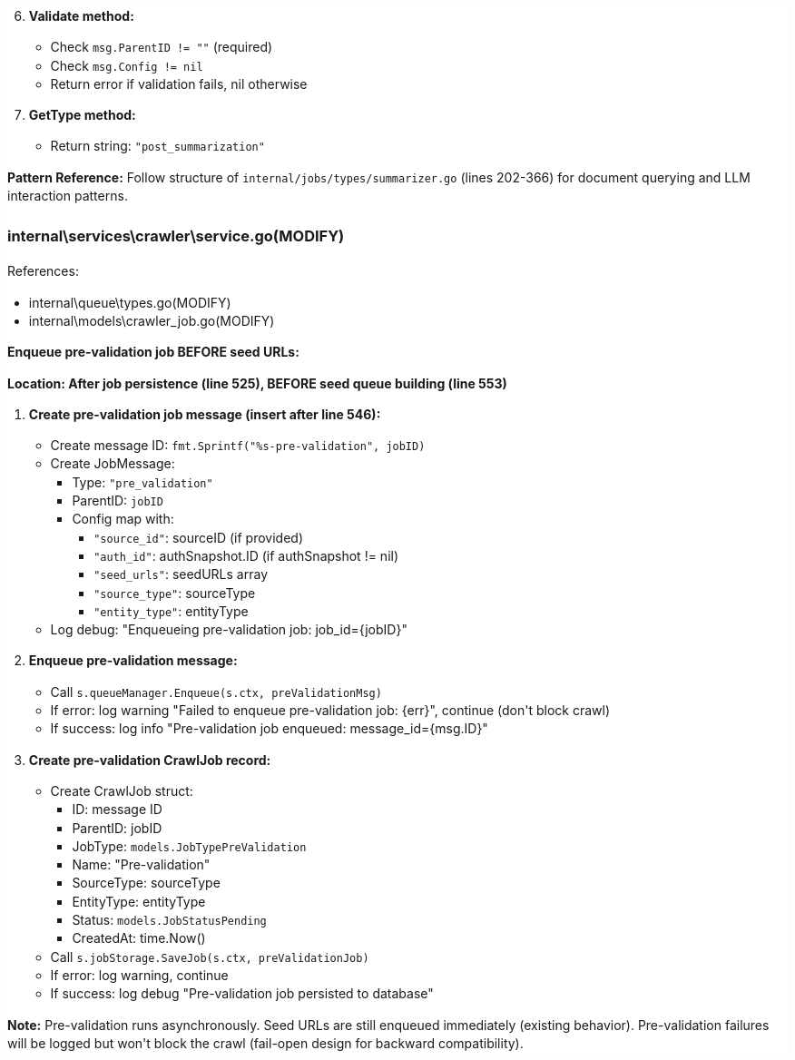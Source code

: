 6. **Validate method:**
   - Check `msg.ParentID != ""` (required)
   - Check `msg.Config != nil`
   - Return error if validation fails, nil otherwise

7. **GetType method:**
   - Return string: `"post_summarization"`

**Pattern Reference:** Follow structure of `internal/jobs/types/summarizer.go` (lines 202-366) for document querying and LLM interaction patterns.

### internal\services\crawler\service.go(MODIFY)

References: 

- internal\queue\types.go(MODIFY)
- internal\models\crawler_job.go(MODIFY)

**Enqueue pre-validation job BEFORE seed URLs:**

**Location: After job persistence (line 525), BEFORE seed queue building (line 553)**

1. **Create pre-validation job message (insert after line 546):**
   - Create message ID: `fmt.Sprintf("%s-pre-validation", jobID)`
   - Create JobMessage:
     - Type: `"pre_validation"`
     - ParentID: `jobID`
     - Config map with:
       - `"source_id"`: sourceID (if provided)
       - `"auth_id"`: authSnapshot.ID (if authSnapshot != nil)
       - `"seed_urls"`: seedURLs array
       - `"source_type"`: sourceType
       - `"entity_type"`: entityType
   - Log debug: "Enqueueing pre-validation job: job_id={jobID}"

2. **Enqueue pre-validation message:**
   - Call `s.queueManager.Enqueue(s.ctx, preValidationMsg)`
   - If error: log warning "Failed to enqueue pre-validation job: {err}", continue (don't block crawl)
   - If success: log info "Pre-validation job enqueued: message_id={msg.ID}"

3. **Create pre-validation CrawlJob record:**
   - Create CrawlJob struct:
     - ID: message ID
     - ParentID: jobID
     - JobType: `models.JobTypePreValidation`
     - Name: "Pre-validation"
     - SourceType: sourceType
     - EntityType: entityType
     - Status: `models.JobStatusPending`
     - CreatedAt: time.Now()
   - Call `s.jobStorage.SaveJob(s.ctx, preValidationJob)`
   - If error: log warning, continue
   - If success: log debug "Pre-validation job persisted to database"

**Note:** Pre-validation runs asynchronously. Seed URLs are still enqueued immediately (existing behavior). Pre-validation failures will be logged but won't block the crawl (fail-open design for backward compatibility).
